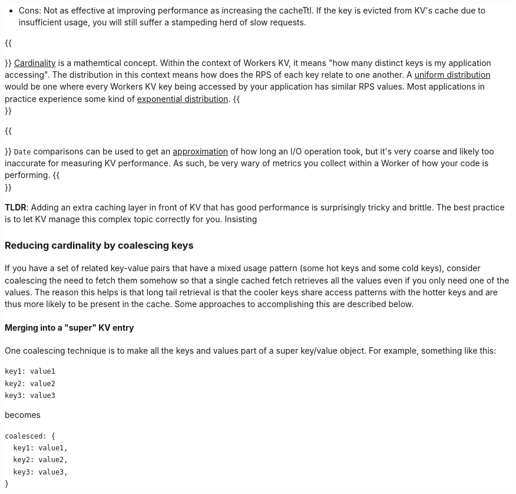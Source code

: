   - Cons: Not as effective at improving performance as increasing the cacheTtl. If the key is evicted from KV's cache due to insufficient usage, you will still suffer a stampeding
    herd of slow requests.

{{<Aside type="note" header="What does cardinality and distribution mean?">}}
[Cardinality](https://en.wikipedia.org/wiki/Cardinality) is a mathemtical concept. Within the context of Workers KV, it means "how many distinct keys
is my application accessing". The distribution in this context means how does the RPS of each key relate to one another. A [uniform distribution](https://en.wikipedia.org/wiki/Discrete_uniform_distribution)
would be one where every Workers KV key being accessed by your application has similar RPS values. Most applications in practice experience some kind of [exponential distribution](https://en.wikipedia.org/wiki/Exponential_family).
{{</Aside>}}

{{<Aside type="note" header="Timing considerations">}}
`Date` comparisons can be used to get an [approximation](https://blog.cloudflare.com/mitigating-spectre-and-other-security-threats-the-cloudflare-workers-security-model/#step1disallowtimersandmultithreading)
of how long an I/O operation took, but it's very coarse and likely too inaccurate for measuring KV performance. As such, be very wary of metrics you collect within a Worker of how your code is performing.
{{</Aside>}}

**TLDR**: Adding an extra caching layer in front of KV that has good performance is surprisingly tricky and brittle. The best practice is to let KV manage this complex topic correctly
for you. Insisting

### Reducing cardinality by coalescing keys

If you have a set of related key-value pairs that have a mixed usage pattern (some hot keys and some cold keys), consider
coalescing the need to fetch them somehow so that a single cached fetch retrieves all the values even if you only need one
of the values. The reason this helps is that long tail retrieval is that the cooler keys share access patterns with the hotter
keys and are thus more likely to be present in the cache. Some approaches to accomplishing this are described below.

#### Merging into a "super" KV entry

One coalescing technique is to make all the keys and values part of a super key/value object. For example, something like this:

```
key1: value1
key2: value2
key3: value3
```

becomes

```
coalesced: {
  key1: value1,
  key2: value2,
  key3: value3,
}
```
